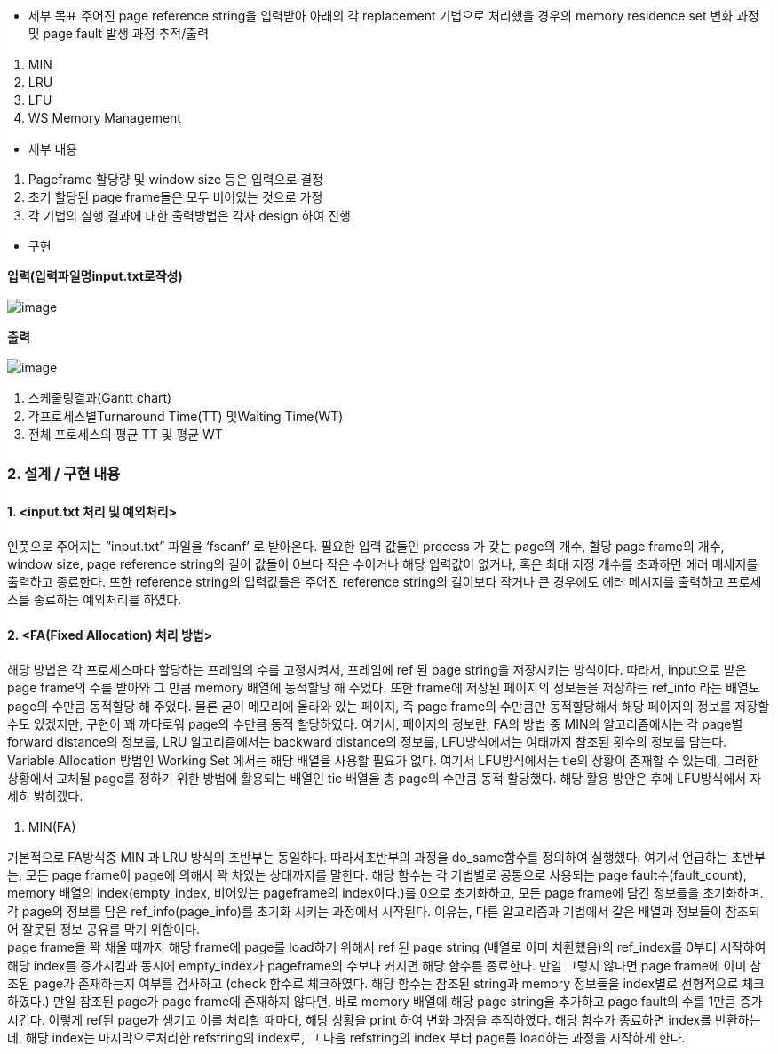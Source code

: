 - 세부 목표 
주어진 page reference string을 입력받아 아래의 각 replacement 기법으로 처리했을 경우의 memory residence set 변화 과정 및 page fault 발생 과정 추적/출력
1. MIN
2. LRU
3. LFU
4. WS Memory Management

- 세부 내용
1. Pageframe 할당량 및 window size 등은 입력으로 결정
2. 초기 할당된 page frame들은 모두 비어있는 것으로 가정
3. 각 기법의 실행 결과에 대한 출력방법은 각자 design 하여 진행

- 구현

**입력(입력파일명input.txt로작성)**

![image](https://user-images.githubusercontent.com/95288696/210159289-0f9a075f-d165-42c0-bb24-447afc86a309.png)

**출력**

![image](https://user-images.githubusercontent.com/95288696/210159291-22ca231f-012f-4ce3-a383-c9d9660b0f36.png)

1. 스케줄링결과(Gantt chart)
2. 각프로세스별Turnaround Time(TT) 및Waiting Time(WT)
3. 전체 프로세스의 평균 TT 및 평균 WT

### 2. 설계 / 구현 내용

#### 1. <input.txt 처리 및 예외처리>

인풋으로 주어지는 ”input.txt” 파일을 ‘fscanf’ 로 받아온다. 필요한 입력 값들인 process 가 갖는 page의 개수, 할당 page frame의 개수, window size, page reference string의 길이 값들이 0보다 작은 수이거나 해당 입력값이 없거나, 혹은 최대 지정 개수를 초과하면 에러 메세지를 출력하고 종료한다. 또한 reference string의 입력값들은 주어진 reference string의 길이보다 작거나 큰 경우에도 에러 메시지를 출력하고 프로세스를 종료하는 예외처리를 하였다.

#### 2. <FA(Fixed Allocation) 처리 방법>

해당 방법은 각 프로세스마다 할당하는 프레임의 수를 고정시켜서, 프레임에 ref 된 page string을 저장시키는 방식이다.
따라서, input으로 받은 page frame의 수를 받아와 그 만큼 memory 배열에 동적할당 해 주었다. 또한 frame에 저장된 페이지의 정보들을 저장하는 ref_info 라는 배열도 page의 수만큼 동적할당 해 주었다. 물론 굳이 메모리에 올라와 있는 페이지, 즉 page frame의 수만큼만 동적할당해서 해당 페이지의 정보를 저장할 수도 있겠지만, 구현이 꽤 까다로워 page의 수만큼 동적 할당하였다. 여기서, 페이지의 정보란, FA의 방법 중 MIN의 알고리즘에서는 각 page별 forward distance의 정보를, LRU 알고리즘에서는 backward distance의 정보를, LFU방식에서는 여태까지 참조된 횟수의 정보를 담는다. Variable Allocation 방법인 Working Set 에서는 해당 배열을 사용할 필요가 없다. 여기서 LFU방식에서는 tie의 상황이 존재할 수 있는데, 그러한 상황에서 교체될 page를 정하기 위한 방법에 활용되는 배열인 tie 배열을 총 page의 수만큼 동적 할당했다. 해당 활용 방안은 후에 LFU방식에서 자세히 밝히겠다.

1. MIN(FA)

기본적으로 FA방식중 MIN 과 LRU 방식의 초반부는 동일하다. 따라서초반부의 과정을 do_same함수를 정의하여 실행했다. 여기서 언급하는 초반부는, 모든 page frame이 page에 의해서 꽉 차있는 상태까지를 말한다. 
해당 함수는 각 기법별로 공통으로 사용되는 page fault수(fault_count), memory 배열의 index(empty_index, 비어있는 pageframe의 index이다.)를 0으로 초기화하고, 모든 page frame에 담긴 정보들을 초기화하며. 각 page의 정보를 담은 ref_info(page_info)를 초기화 시키는 과정에서 시작된다. 이유는, 다른 알고리즘과 기법에서 같은 배열과 정보들이 참조되어 잘못된 정보 공유를 막기 위함이다.  
page frame을 꽉 채울 때까지 해당 frame에 page를 load하기 위해서 ref 된 page string (배열로 이미 치환했음)의 ref_index를 0부터 시작하여 해당 index를 증가시킴과 동시에 empty_index가 pageframe의 수보다 커지면 해당 함수를 종료한다. 만일 그렇지 않다면 page frame에 이미 참조된 page가 존재하는지 여부를 검사하고 (check 함수로 체크하였다. 해당 함수는 참조된 string과 memory 정보들을 index별로 선형적으로 체크하였다.) 만일 참조된 page가 page frame에 존재하지 않다면, 바로 memory 배열에 해당 page string을 추가하고 page fault의 수를 1만큼 증가시킨다. 이렇게 ref된 page가 생기고 이를 처리할 때마다, 해당 상황을 print 하여 변화 과정을 추적하였다.
해당 함수가 종료하면 index를 반환하는데, 해당 index는 마지막으로처리한 refstring의 index로, 그 다음 refstring의 index 부터 page를 load하는 과정을 시작하게 한다.